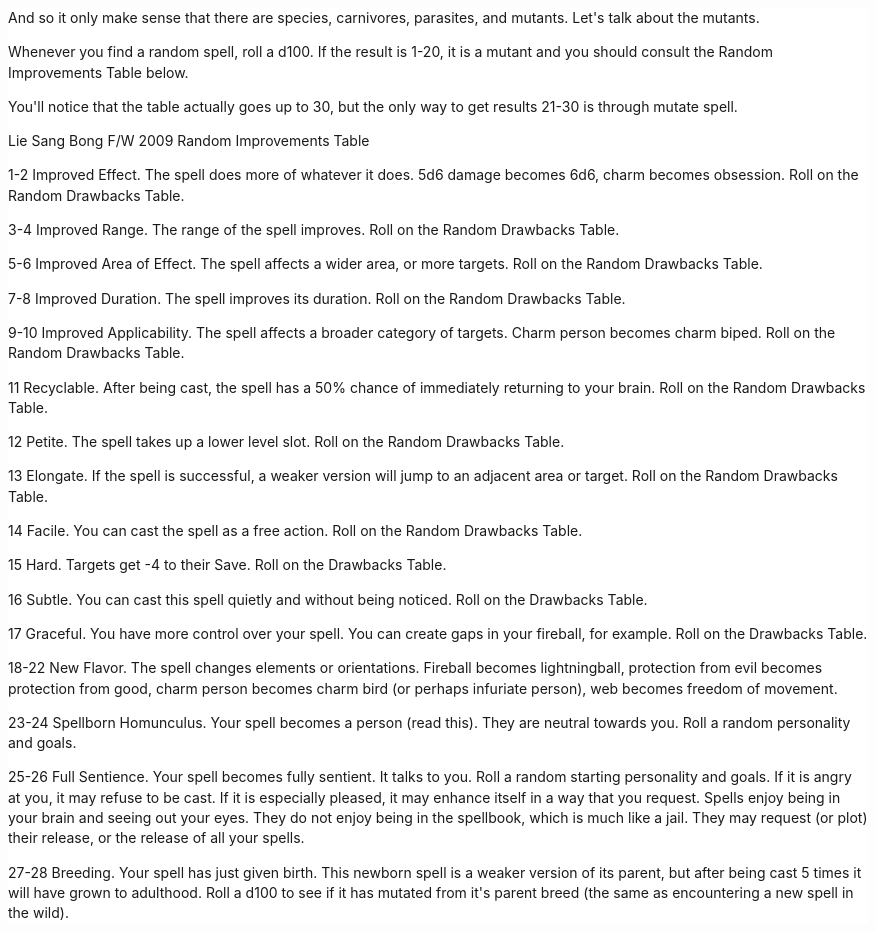 And so it only make sense that there are species, carnivores, parasites, and mutants.  Let's talk about the mutants.

Whenever you find a random spell, roll a d100.  If the result is 1-20, it is a mutant and you should consult the Random Improvements Table below. 

You'll notice that the table actually goes up to 30, but the only way to get results 21-30 is through mutate spell.


Lie Sang Bong F/W 2009
Random Improvements Table

1-2 Improved Effect.  The spell does more of whatever it does.  5d6 damage becomes 6d6, charm becomes obsession.  Roll on the Random Drawbacks Table.

3-4 Improved Range.  The range of the spell improves.  Roll on the Random Drawbacks Table.

5-6 Improved Area of Effect.  The spell affects a wider area, or more targets.  Roll on the Random Drawbacks Table.

7-8 Improved Duration.  The spell improves its duration.  Roll on the Random Drawbacks Table.

9-10 Improved Applicability.  The spell affects a broader category of targets.  Charm person becomes charm biped.  Roll on the Random Drawbacks Table.

11 Recyclable.  After being cast, the spell has a 50% chance of immediately returning to your brain.  Roll on the Random Drawbacks Table.

12 Petite.  The spell takes up a lower level slot.  Roll on the Random Drawbacks Table.

13 Elongate.  If the spell is successful, a weaker version will jump to an adjacent area or target.  Roll on the Random Drawbacks Table.

14 Facile.  You can cast the spell as a free action.  Roll on the Random Drawbacks Table.

15 Hard.  Targets get -4 to their Save.  Roll on the Drawbacks Table.

16 Subtle.  You can cast this spell quietly and without being noticed.  Roll on the Drawbacks Table.

17 Graceful.  You have more control over your spell.  You can create gaps in your fireball, for example.  Roll on the Drawbacks Table.

18-22 New Flavor.  The spell changes elements or orientations.  Fireball becomes lightningball, protection from evil becomes protection from good, charm person becomes charm bird (or perhaps infuriate person), web becomes freedom of movement.

23-24 Spellborn Homunculus.  Your spell becomes a person (read this).  They are neutral towards you.  Roll a random personality and goals.

25-26 Full Sentience.  Your spell becomes fully sentient.  It talks to you.  Roll a random starting personality and goals.  If it is angry at you, it may refuse to be cast.  If it is especially pleased, it may enhance itself in a way that you request.  Spells enjoy being in your brain and seeing out your eyes.  They do not enjoy being in the spellbook, which is much like a jail.  They may request (or plot) their release, or the release of all your spells.

27-28 Breeding.  Your spell has just given birth.  This newborn spell is a weaker version of its parent, but after being cast 5 times it will have grown to adulthood.  Roll a d100 to see if it has mutated from it's parent breed (the same as encountering a new spell in the wild).
